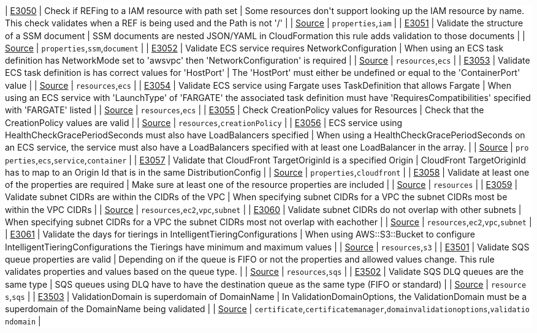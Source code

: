 | [E3050<a name="E3050"></a>](../src/cfnlint/rules/resources/iam/RefWithPath.py) | Check if REFing to a IAM resource with path set | Some resources don't support looking up the IAM resource by name. This check validates when a REF is being used and the Path is not '/' |  | [Source](https://docs.aws.amazon.com/IAM/latest/UserGuide/reference_policies_elements.html) | `properties`,`iam` |
| [E3051<a name="E3051"></a>](../src/cfnlint/rules/resources/ssm/Document.py) | Validate the structure of a SSM document | SSM documents are nested JSON/YAML in CloudFormation this rule adds validation to those documents |  | [Source](https://docs.aws.amazon.com/IAM/latest/UserGuide/reference_policies_elements.html) | `properties`,`ssm`,`document` |
| [E3052<a name="E3052"></a>](../src/cfnlint/rules/resources/ecs/ServiceNetworkConfiguration.py) | Validate ECS service requires NetworkConfiguration | When using an ECS task definition has NetworkMode set to 'awsvpc' then 'NetworkConfiguration' is required |  | [Source]() | `resources`,`ecs` |
| [E3053<a name="E3053"></a>](../src/cfnlint/rules/resources/ecs/TaskDefinitionAwsVpc.py) | Validate ECS task definition is has correct values for 'HostPort' | The 'HostPort' must either be undefined or equal to the 'ContainerPort' value |  | [Source]() | `resources`,`ecs` |
| [E3054<a name="E3054"></a>](../src/cfnlint/rules/resources/ecs/ServiceFargate.py) | Validate ECS service using Fargate uses TaskDefinition that allows Fargate | When using an ECS service with 'LaunchType' of 'FARGATE' the associated task definition must have 'RequiresCompatibilities' specified with 'FARGATE' listed |  | [Source]() | `resources`,`ecs` |
| [E3055<a name="E3055"></a>](../src/cfnlint/rules/resources/CreationPolicy.py) | Check CreationPolicy values for Resources | Check that the CreationPolicy values are valid |  | [Source](https://docs.aws.amazon.com/AWSCloudFormation/latest/UserGuide/aws-attribute-creationpolicy.html) | `resources`,`creationPolicy` |
| [E3056<a name="E3056"></a>](../src/cfnlint/rules/resources/ecs/ServiceHealthCheckGracePeriodSeconds.py) | ECS service using HealthCheckGracePeriodSeconds must also have LoadBalancers specified | When using a HealthCheckGracePeriodSeconds on an ECS service, the service must also have a LoadBalancers specified with at least one LoadBalancer in the array. |  | [Source](https://docs.aws.amazon.com/AWSCloudFormation/latest/UserGuide/aws-resource-ecs-service.html#cfn-ecs-service-healthcheckgraceperiodseconds) | `properties`,`ecs`,`service`,`container` |
| [E3057<a name="E3057"></a>](../src/cfnlint/rules/resources/cloudfront/DistributionTargetOriginId.py) | Validate that CloudFront TargetOriginId is a specified Origin | CloudFront TargetOriginId has to map to an Origin Id that is in the same DistributionConfig |  | [Source](https://docs.aws.amazon.com/AWSCloudFormation/latest/UserGuide/aws-properties-cloudfront-distribution-defaultcachebehavior.html#cfn-cloudfront-distribution-defaultcachebehavior-targetoriginid) | `properties`,`cloudfront` |
| [E3058<a name="E3058"></a>](../src/cfnlint/rules/resources/properties/RequiredOr.py) | Validate at least one of the properties are required | Make sure at least one of the resource properties are included |  | [Source](https://github.com/aws-cloudformation/cfn-lint/blob/main/docs/cfn-schema-specification.md#requiredor) | `resources` |
| [E3059<a name="E3059"></a>](../src/cfnlint/rules/resources/ectwo/VpcSubnetCidr.py) | Validate subnet CIDRs are within the CIDRs of the VPC | When specifying subnet CIDRs for a VPC the subnet CIDRs most be within the VPC CIDRs |  | [Source](https://docs.aws.amazon.com/AWSCloudFormation/latest/UserGuide/aws-resource-ec2-subnet.html) | `resources`,`ec2`,`vpc`,`subnet` |
| [E3060<a name="E3060"></a>](../src/cfnlint/rules/resources/ectwo/VpcSubnetOverlap.py) | Validate subnet CIDRs do not overlap with other subnets | When specifying subnet CIDRs for a VPC the subnet CIDRs most not overlap with eachother |  | [Source](https://docs.aws.amazon.com/AWSCloudFormation/latest/UserGuide/aws-resource-ec2-subnet.html) | `resources`,`ec2`,`vpc`,`subnet` |
| [E3061<a name="E3061"></a>](../src/cfnlint/rules/resources/s3/BucketTieringConfiguration.py) | Validate the days for tierings in IntelligentTieringConfigurations | When using AWS::S3::Bucket to configure IntelligentTieringConfigurations the Tierings have minimum and maximum values |  | [Source](https://docs.aws.amazon.com/AmazonS3/latest/userguide/about-object-ownership.html) | `resources`,`s3` |
| [E3501<a name="E3501"></a>](../src/cfnlint/rules/resources/sqs/QueueProperties.py) | Validate SQS queue properties are valid | Depending on if the queue is FIFO or not the properties and allowed values change. This rule validates properties and values based on the queue type. |  | [Source](https://docs.aws.amazon.com/AWSCloudFormation/latest/UserGuide/aws-resource-sqs-queue.html) | `resources`,`sqs` |
| [E3502<a name="E3502"></a>](../src/cfnlint/rules/resources/sqs/QueueDLQ.py) | Validate SQS DLQ queues are the same type | SQS queues using DLQ have to have the destination queue as the same type (FIFO or standard) |  | [Source](https://docs.aws.amazon.com/AWSCloudFormation/latest/UserGuide/aws-resource-sqs-queue.html) | `resources`,`sqs` |
| [E3503<a name="E3503"></a>](../src/cfnlint/rules/resources/certificatemanager/DomainValidationOptions.py) | ValidationDomain is superdomain of DomainName | In ValidationDomainOptions, the ValidationDomain must be a superdomain of the DomainName being validated |  | [Source](https://docs.aws.amazon.com/AWSCloudFormation/latest/UserGuide/aws-properties-certificatemanager-certificate-domainvalidationoption.html#cfn-certificatemanager-certificate-domainvalidationoption-validationdomain) | `certificate`,`certificatemanager`,`domainvalidationoptions`,`validationdomain` |